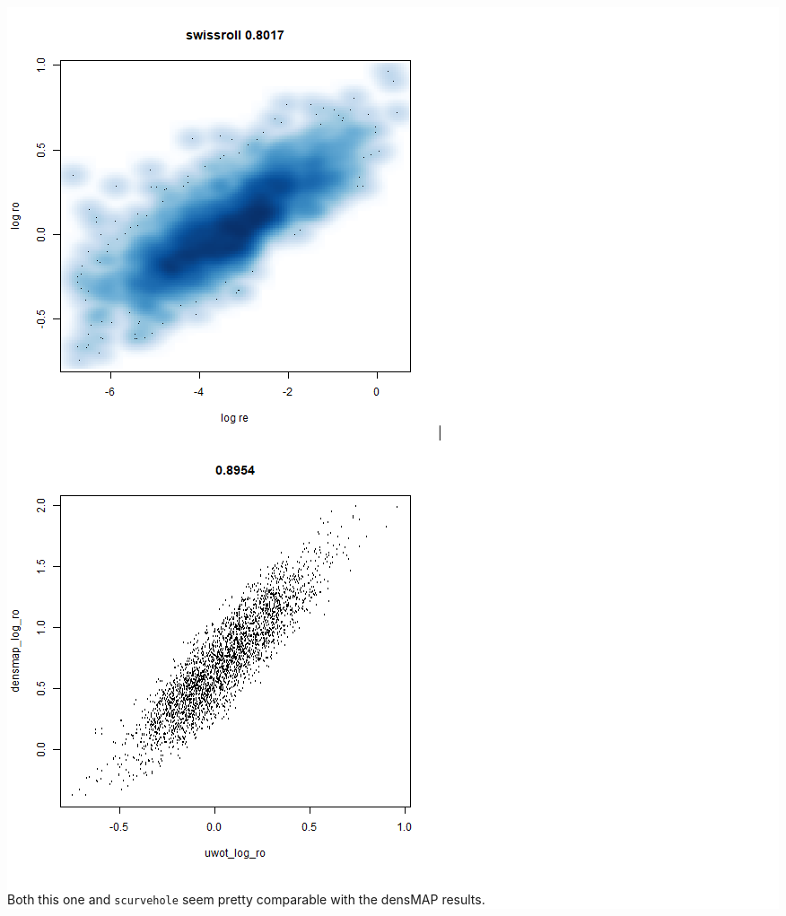 ![swissroll leopold-cor](../img/leopold/leopold/swissroll-leopold-cor.png)|![swissroll leopold-dro-cor](../img/leopold/leopold/swissroll-leopold-dro-cor.png)

Both this one and `scurvehole` seem pretty comparable with the densMAP results.
